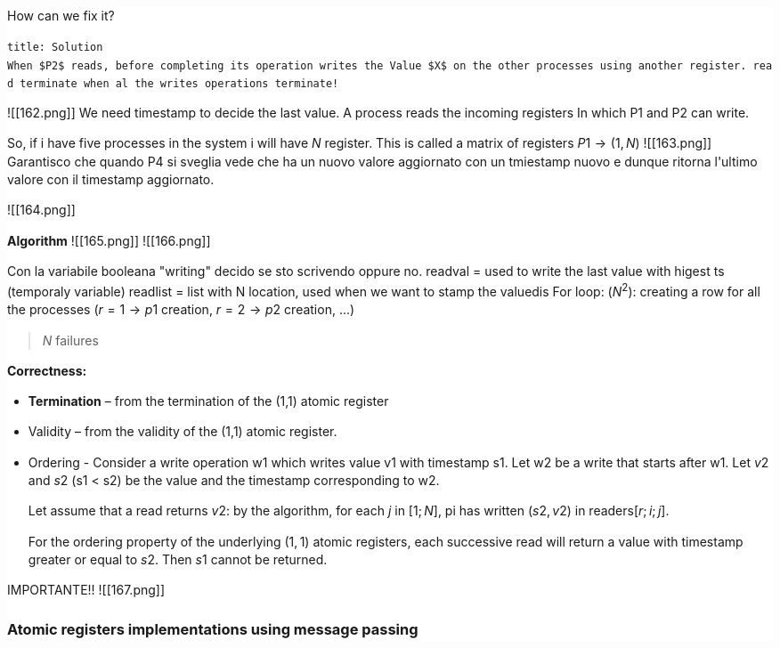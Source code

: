 How can we fix it?
```ad-success
title: Solution
When $P2$ reads, before completing its operation writes the Value $X$ on the other processes using another register. read terminate when al the writes operations terminate!

```

![[162.png]]
We need timestamp to decide the last value. A process reads the incoming registers In which P1 and P2 can write.

So, if i have five processes in the system i will have $N$ register. This is called a matrix of registers
$P1 \to (1,N)$
![[163.png]]
Garantisco che quando P4 si sveglia vede che ha un nuovo valore aggiornato con un tmiestamp nuovo e dunque ritorna l'ultimo valore con il timestamp aggiornato.


![[164.png]]


**Algorithm**
![[165.png]]
![[166.png]]

Con la variabile booleana "writing" decido se sto scrivendo oppure no.
readval = used to write the last value with higest ts (temporaly variable)
readlist = list with N location, used when we want to stamp the valuedis
For loop: ($N^2$): creating a row for all the processes ($r = 1 \to p1$ creation, $r = 2 \to p2$ creation, ...)


>$N$ failures

**Correctness:**
- **Termination** – from the termination of the (1,1) atomic register 
- Validity – from the validity of the (1,1) atomic register.
- Ordering - Consider a write operation w1 which writes value v1 with timestamp s1. Let w2 be a write that starts after w1. Let $v2$ and $s2$ (s1 < s2) be the value and the timestamp corresponding to w2. 
	
	Let assume that a read returns $v2$: by the algorithm, for each $j$ in $[1;N]$, pi has written $(s2,v2)$ in readers$[r; i; j]$. 
	
	For the ordering property of the underlying $(1,1)$ atomic registers, each successive read will return a value with timestamp greater or equal to $s2$. Then $s1$ cannot be returned.

IMPORTANTE!!
![[167.png]]



### Atomic registers implementations using message passing
